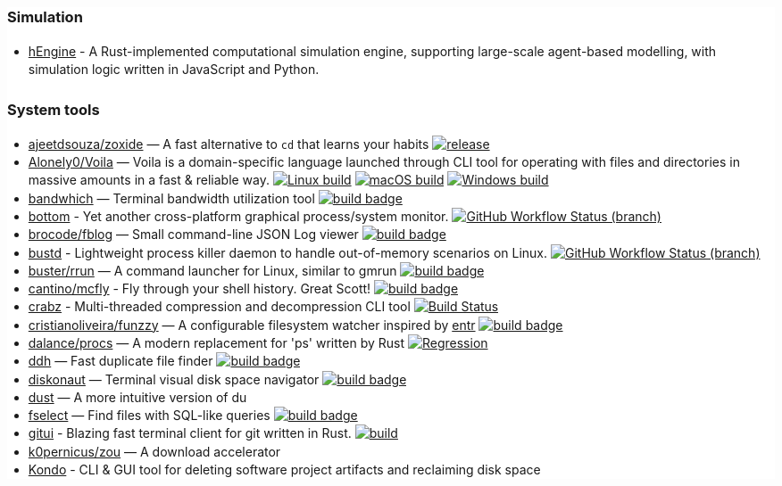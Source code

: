 ### Simulation

* [hEngine](https://github.com/hashintel/hash/tree/main/packages/engine) - A Rust-implemented computational simulation engine, supporting large-scale agent-based modelling, with simulation logic written in JavaScript and Python.

### System tools

* [ajeetdsouza/zoxide](https://github.com/ajeetdsouza/zoxide/) — A fast alternative to `cd` that learns your habits [![release](https://github.com/ajeetdsouza/zoxide/workflows/.github/workflows/release.yml/badge.svg)](https://github.com/ajeetdsouza/zoxide/actions)
* [Alonely0/Voila](https://github.com/Alonely0/Voila) — Voila is a domain-specific language launched through CLI tool for operating with files and directories in massive amounts in a fast & reliable way. [![Linux build](https://github.com/Alonely0/Voila/actions/workflows/linux-ci.yml/badge.svg)](https://github.com/Alonely0/Voila/actions/workflows/linux-ci.yml) [![macOS build](https://github.com/Alonely0/Voila/actions/workflows/mac-ci.yml/badge.svg)](https://github.com/Alonely0/Voila/actions/workflows/mac-ci.yml) [![Windows build](https://github.com/Alonely0/Voila/actions/workflows/windows-ci.yml/badge.svg)](https://github.com/Alonely0/Voila/actions/workflows/windows-ci.yml)
* [bandwhich](https://github.com/imsnif/bandwhich) — Terminal bandwidth utilization tool [![build badge](https://api.travis-ci.com/imsnif/bandwhich.svg?branch=master)](https://app.travis-ci.com/github/imsnif/bandwhich)
* [bottom](https://github.com/ClementTsang/bottom) - Yet another cross-platform graphical process/system monitor. [![GitHub Workflow Status (branch)](https://img.shields.io/github/workflow/status/ClementTsang/bottom/ci/master)](https://github.com/ClementTsang/bottom/actions?query=branch%3Amaster)
* [brocode/fblog](https://github.com/brocode/fblog) — Small command-line JSON Log viewer [![build badge](https://api.travis-ci.org/brocode/fblog.svg?branch=master)](https://travis-ci.org/brocode/fblog)
* [bustd](https://github.com/vrmiguel/bustd) - Lightweight process killer daemon to handle out-of-memory scenarios on Linux. [![GitHub Workflow Status (branch)](https://img.shields.io/github/workflow/status/vrmiguel/bustd/build-and-test)](https://github.com/vrmiguel/bustd/actions?query=branch%3Amaster)
* [buster/rrun](https://github.com/buster/rrun) — A command launcher for Linux, similar to gmrun [![build badge](https://api.travis-ci.org/buster/rrun.svg?branch=master)](https://travis-ci.org/buster/rrun)
* [cantino/mcfly](https://github.com/cantino/mcfly) - Fly through your shell history. Great Scott! [![build badge](https://api.travis-ci.org/cantino/mcfly.svg?branch=master)](https://travis-ci.org/cantino/mcfly)
* [crabz](https://github.com/sstadick/crabz) - Multi-threaded compression and decompression CLI tool [![Build Status](https://github.com/sstadick/crabz/workflows/Check/badge.svg)](https://github.com/sstadick/crabz/actions?query=workflow%3ACheck)
* [cristianoliveira/funzzy](https://github.com/cristianoliveira/funzzy) — A configurable filesystem watcher inspired by [entr](http://eradman.com/entrproject/) [![build badge](https://api.travis-ci.org/cristianoliveira/funzzy.svg?branch=master)](https://travis-ci.org/cristianoliveira/funzzy)
* [dalance/procs](https://github.com/dalance/procs) — A modern replacement for 'ps' written by Rust [![Regression](https://github.com/dalance/procs/actions/workflows/regression.yml/badge.svg)](https://github.com/dalance/procs/actions/workflows/regression.yml)
* [ddh](https://github.com/darakian/ddh) — Fast duplicate file finder [![build badge](https://api.travis-ci.org/darakian/ddh.svg?branch=master)](https://travis-ci.org/darakian/ddh)
* [diskonaut](https://github.com/imsnif/diskonaut) — Terminal visual disk space navigator [![build badge](https://api.travis-ci.com/imsnif/diskonaut.svg?branch=main)](https://app.travis-ci.com/github/imsnif/diskonaut)
* [dust](https://github.com/bootandy/dust) — A more intuitive version of du
* [fselect](https://crates.io/crates/fselect) — Find files with SQL-like queries [![build badge](https://api.travis-ci.org/jhspetersson/fselect.svg?branch=master)](https://travis-ci.org/jhspetersson/fselect)
* [gitui](https://github.com/extrawurst/gitui) - Blazing fast terminal client for git written in Rust. [![build](https://github.com/extrawurst/gitui/workflows/CI/badge.svg?branch=master)](https://github.com/extrawurst/gitui/actions)
* [k0pernicus/zou](https://github.com/k0pernicus/zou) — A download accelerator
* [Kondo](https://github.com/tbillington/kondo) - CLI & GUI tool for deleting software project artifacts and reclaiming disk space